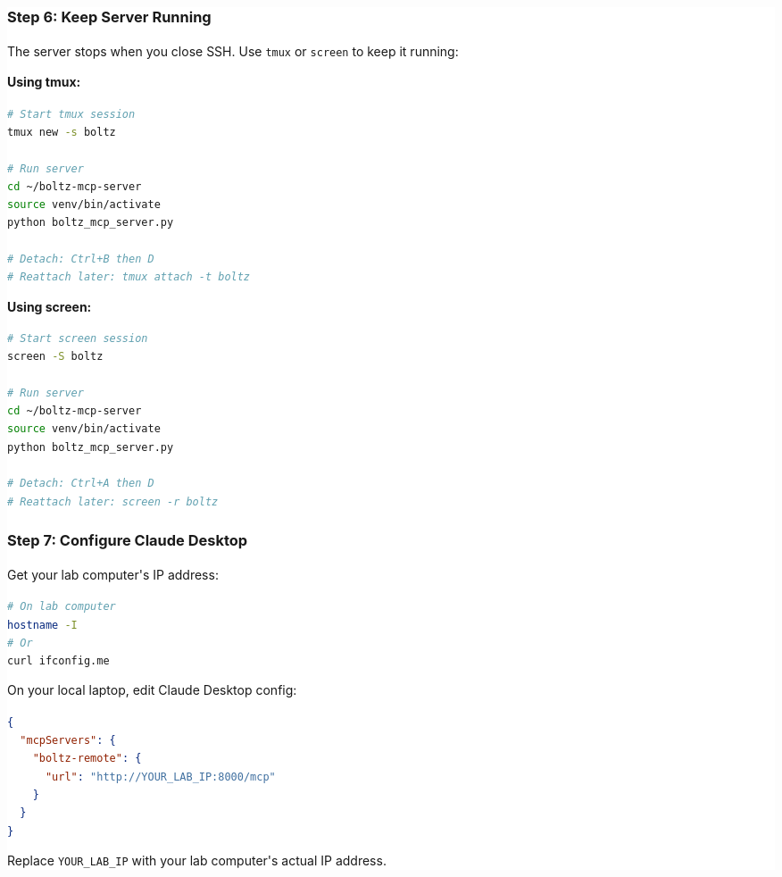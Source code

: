### Step 6: Keep Server Running

The server stops when you close SSH. Use `tmux` or `screen` to keep it running:

**Using tmux:**
```bash
# Start tmux session
tmux new -s boltz

# Run server
cd ~/boltz-mcp-server
source venv/bin/activate
python boltz_mcp_server.py

# Detach: Ctrl+B then D
# Reattach later: tmux attach -t boltz
```

**Using screen:**
```bash
# Start screen session
screen -S boltz

# Run server
cd ~/boltz-mcp-server
source venv/bin/activate
python boltz_mcp_server.py

# Detach: Ctrl+A then D
# Reattach later: screen -r boltz
```

### Step 7: Configure Claude Desktop

Get your lab computer's IP address:
```bash
# On lab computer
hostname -I
# Or
curl ifconfig.me
```

On your local laptop, edit Claude Desktop config:

```json
{
  "mcpServers": {
    "boltz-remote": {
      "url": "http://YOUR_LAB_IP:8000/mcp"
    }
  }
}
```

Replace `YOUR_LAB_IP` with your lab computer's actual IP address.
